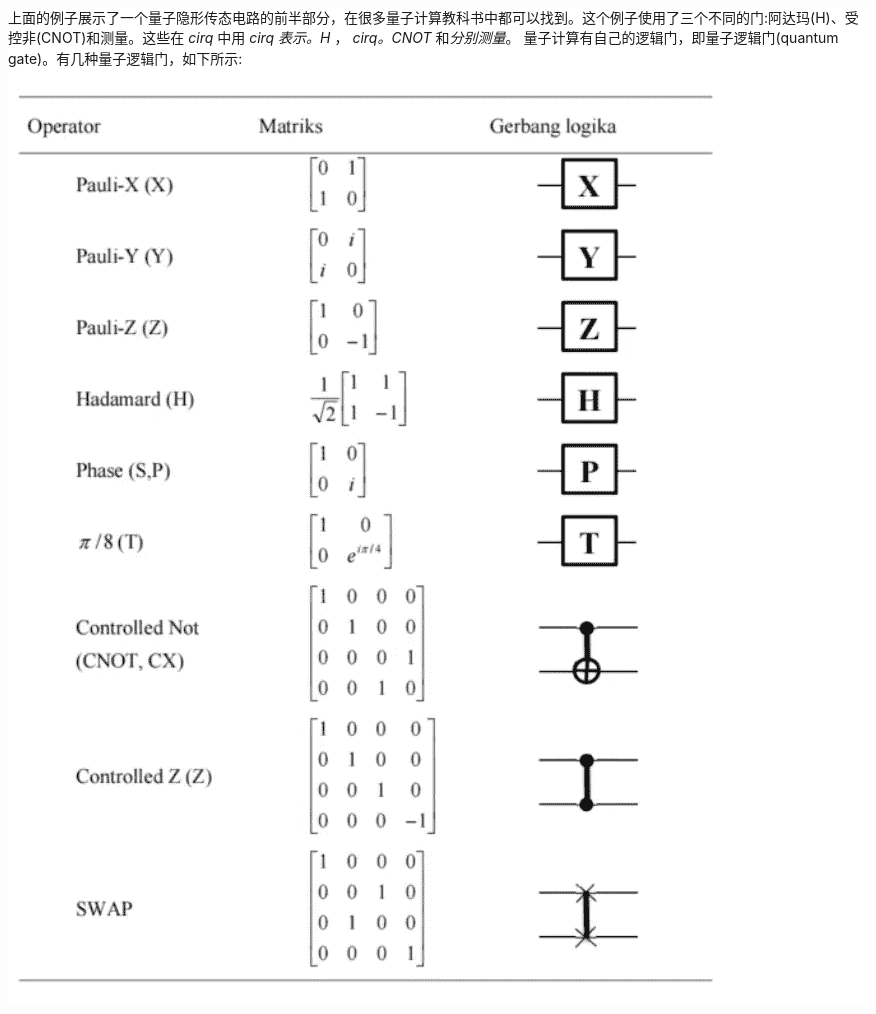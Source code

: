 上面的例子展示了一个量子隐形传态电路的前半部分，在很多量子计算教科书中都可以找到。这个例子使用了三个不同的门:阿达玛(H)、受控非(CNOT)和测量。这些在 *cirq* 中用 *cirq 表示。H* ， *cirq。CNOT* 和*分别测量*。
量子计算有自己的逻辑门，即量子逻辑门(quantum gate)。有几种量子逻辑门，如下所示:

![](img/1edb0ea8b45869ef59fb428bb3520939.png)
